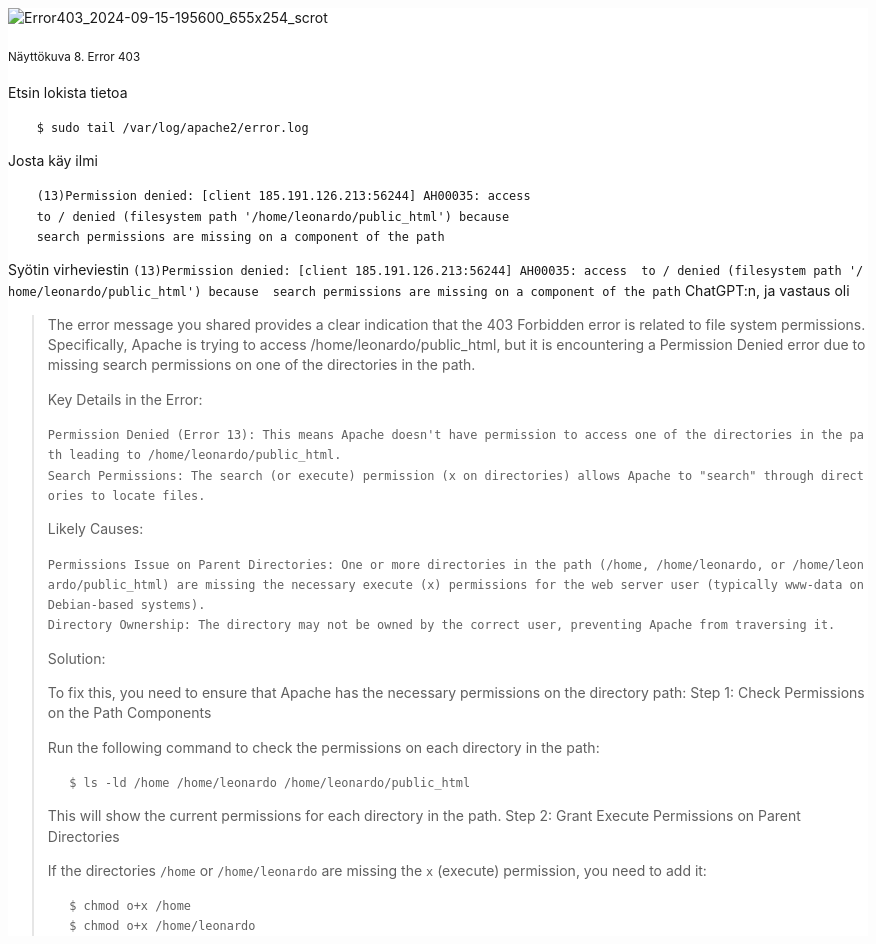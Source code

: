 ![Error403_2024-09-15-195600_655x254_scrot](https://github.com/user-attachments/assets/8c54350e-2e67-464d-be13-9622980ae356)

<sub>Näyttökuva 8. Error 403<sub>

Etsin lokista tietoa

        $ sudo tail /var/log/apache2/error.log

Josta käy ilmi

        (13)Permission denied: [client 185.191.126.213:56244] AH00035: access 
        to / denied (filesystem path '/home/leonardo/public_html') because 
        search permissions are missing on a component of the path

Syötin virheviestin `(13)Permission denied: [client 185.191.126.213:56244] AH00035: access 
        to / denied (filesystem path '/home/leonardo/public_html') because 
        search permissions are missing on a component of the path` ChatGPT:n, ja vastaus oli

> The error message you shared provides a clear indication that the 403 Forbidden error is related to file system permissions. Specifically, Apache is trying to access /home/leonardo/public_html, but it is encountering a Permission Denied error due to missing search permissions on one of the directories in the path.
>
> Key Details in the Error:
>
>     Permission Denied (Error 13): This means Apache doesn't have permission to access one of the directories in the path leading to /home/leonardo/public_html.
>     Search Permissions: The search (or execute) permission (x on directories) allows Apache to "search" through directories to locate files.
>
> Likely Causes:
>
>     Permissions Issue on Parent Directories: One or more directories in the path (/home, /home/leonardo, or /home/leonardo/public_html) are missing the necessary execute (x) permissions for the web server user (typically www-data on Debian-based systems).
>     Directory Ownership: The directory may not be owned by the correct user, preventing Apache from traversing it.
>
> Solution:
>
> To fix this, you need to ensure that Apache has the necessary permissions on the directory path:
> Step 1: Check Permissions on the Path Components
>
> Run the following command to check the permissions on each directory in the path:
>
>        $ ls -ld /home /home/leonardo /home/leonardo/public_html
>
> This will show the current permissions for each directory in the path.
> Step 2: Grant Execute Permissions on Parent Directories
>
> If the directories `/home` or `/home/leonardo` are missing the `x` (execute) permission, you need to add it:
> 
>        $ chmod o+x /home
>        $ chmod o+x /home/leonardo
